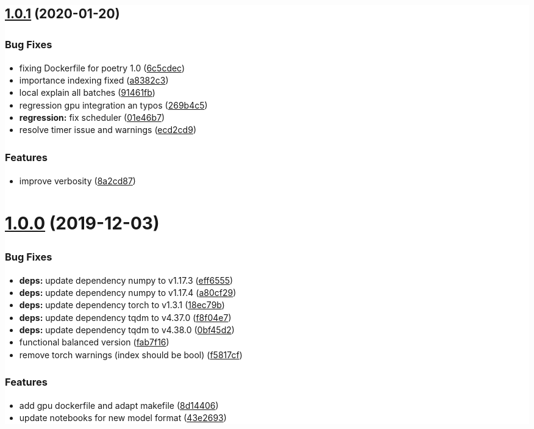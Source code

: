 
## [1.0.1](https://github.com/dreamquark-ai/tabnet/compare/v1.0.0...v1.0.1) (2020-01-20)


### Bug Fixes

* fixing Dockerfile for poetry 1.0 ([6c5cdec](https://github.com/dreamquark-ai/tabnet/commit/6c5cdeca8f3c5a58e2f557f2d8bb5127d3d7f691))
* importance indexing fixed ([a8382c3](https://github.com/dreamquark-ai/tabnet/commit/a8382c31099d59e03c432479b2798abc90f55a58))
* local explain all batches ([91461fb](https://github.com/dreamquark-ai/tabnet/commit/91461fbcd4b8c806e920936e0154258b2dc02373))
* regression gpu integration an typos ([269b4c5](https://github.com/dreamquark-ai/tabnet/commit/269b4c59fcb12d1c24fea7b9e15c7b63aa9939e0))
* **regression:** fix scheduler ([01e46b7](https://github.com/dreamquark-ai/tabnet/commit/01e46b7b53aa5cb880cca5d1492ef67788c0075e))
* resolve timer issue and warnings ([ecd2cd9](https://github.com/dreamquark-ai/tabnet/commit/ecd2cd9c39c1f977868888d6b3abd719a7ee21f4))


### Features

* improve verbosity ([8a2cd87](https://github.com/dreamquark-ai/tabnet/commit/8a2cd8783b4d538648f435798a937a05262a76df))



# [1.0.0](https://github.com/dreamquark-ai/tabnet/compare/v0.1.2...v1.0.0) (2019-12-03)


### Bug Fixes

* **deps:** update dependency numpy to v1.17.3 ([eff6555](https://github.com/dreamquark-ai/tabnet/commit/eff6555ee0b9adbfe90e851eb696cc69df8b2f7d))
* **deps:** update dependency numpy to v1.17.4 ([a80cf29](https://github.com/dreamquark-ai/tabnet/commit/a80cf29cfdb3238518ed73a34b84cd2673272431))
* **deps:** update dependency torch to v1.3.1 ([18ec79b](https://github.com/dreamquark-ai/tabnet/commit/18ec79b879c99671cf756e02a811fee81a915649))
* **deps:** update dependency tqdm to v4.37.0 ([f8f04e7](https://github.com/dreamquark-ai/tabnet/commit/f8f04e783704a204d067c5b67a595e7efc9d7801))
* **deps:** update dependency tqdm to v4.38.0 ([0bf45d2](https://github.com/dreamquark-ai/tabnet/commit/0bf45d26fc241fcfc15e03992a3383f32017ff88))
* functional balanced version ([fab7f16](https://github.com/dreamquark-ai/tabnet/commit/fab7f166a03060a492bc16f78d82ece7f26516b3))
* remove torch warnings (index should be bool) ([f5817cf](https://github.com/dreamquark-ai/tabnet/commit/f5817cfe65d35a4ccb2cba8a147d8696418f09da))


### Features

* add gpu dockerfile and adapt makefile ([8d14406](https://github.com/dreamquark-ai/tabnet/commit/8d14406b9f6b651d6a1fa809c5c2b06ff017422e))
* update notebooks for new model format ([43e2693](https://github.com/dreamquark-ai/tabnet/commit/43e269301c4379ed0daf8f9007ab5048abcbb553))
